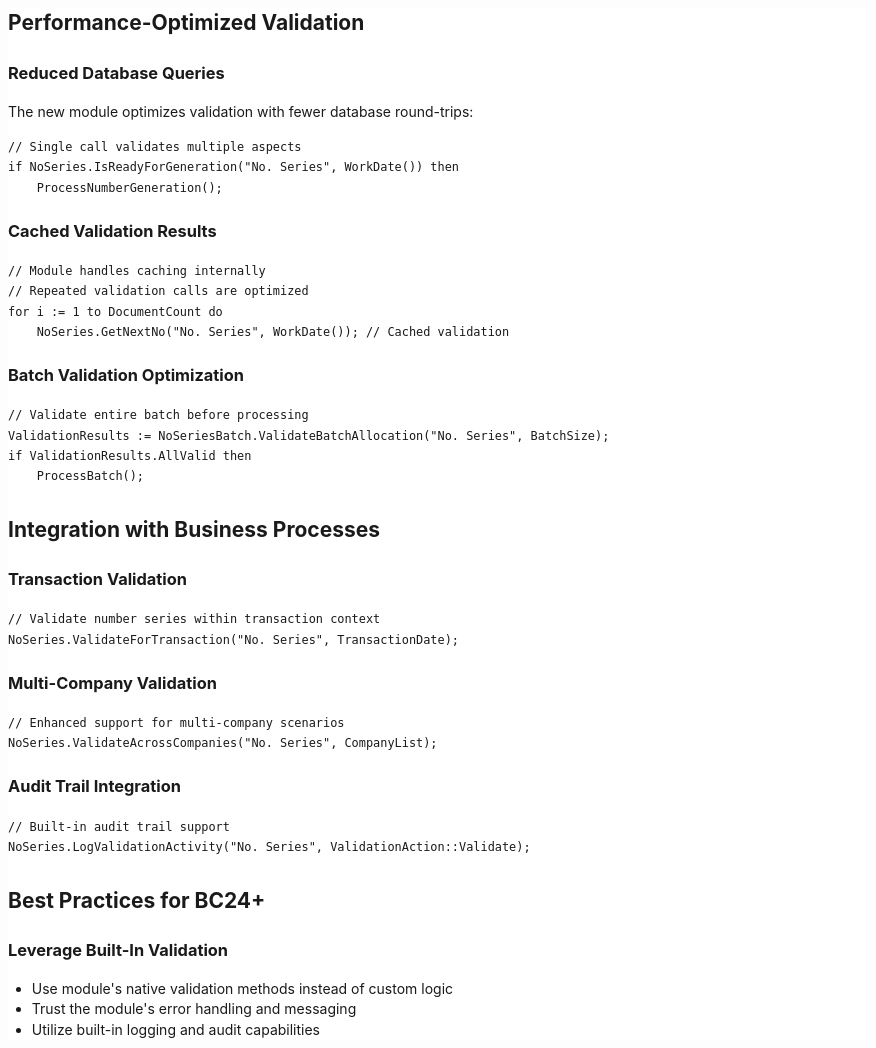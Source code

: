 ## Performance-Optimized Validation

### Reduced Database Queries
The new module optimizes validation with fewer database round-trips:
```al
// Single call validates multiple aspects
if NoSeries.IsReadyForGeneration("No. Series", WorkDate()) then
    ProcessNumberGeneration();
```

### Cached Validation Results
```al
// Module handles caching internally
// Repeated validation calls are optimized
for i := 1 to DocumentCount do
    NoSeries.GetNextNo("No. Series", WorkDate()); // Cached validation
```

### Batch Validation Optimization
```al
// Validate entire batch before processing
ValidationResults := NoSeriesBatch.ValidateBatchAllocation("No. Series", BatchSize);
if ValidationResults.AllValid then
    ProcessBatch();
```

## Integration with Business Processes

### Transaction Validation
```al
// Validate number series within transaction context
NoSeries.ValidateForTransaction("No. Series", TransactionDate);
```

### Multi-Company Validation
```al
// Enhanced support for multi-company scenarios
NoSeries.ValidateAcrossCompanies("No. Series", CompanyList);
```

### Audit Trail Integration
```al
// Built-in audit trail support
NoSeries.LogValidationActivity("No. Series", ValidationAction::Validate);
```

## Best Practices for BC24+

### Leverage Built-In Validation
- Use module's native validation methods instead of custom logic
- Trust the module's error handling and messaging
- Utilize built-in logging and audit capabilities
